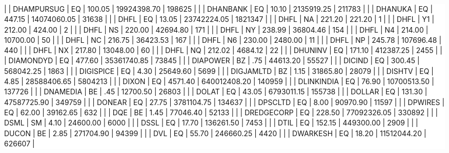 |  | DHAMPURSUG | EQ | 100.05 | 19924398.70 | 198625 |
|  | DHANBANK | EQ | 10.10 | 2135919.25 | 211783 |
|  | DHANUKA | EQ | 447.15 | 14074060.05 | 31638 |
|  | DHFL | EQ | 13.05 | 23742224.05 | 1821347 |
|  | DHFL | NA | 221.20 | 221.20 | 1 |
|  | DHFL | Y1 | 212.00 | 424.00 | 2 |
|  | DHFL | NS | 220.00 | 42694.80 | 171 |
|  | DHFL | NY | 238.99 | 36804.46 | 154 |
|  | DHFL | N4 | 214.00 | 10700.00 | 50 |
|  | DHFL | NC | 216.75 | 36423.53 | 167 |
|  | DHFL | N6 | 230.00 | 2480.00 | 11 |
|  | DHFL | NP | 245.78 | 107696.48 | 440 |
|  | DHFL | NX | 217.80 | 13048.00 | 60 |
|  | DHFL | NQ | 212.02 | 4684.12 | 22 |
|  | DHUNINV | EQ | 171.10 | 412387.25 | 2455 |
|  | DIAMONDYD | EQ | 477.60 | 35361740.85 | 73845 |
|  | DIAPOWER | BZ | .75 | 44613.20 | 55527 |
|  | DICIND | EQ | 300.45 | 568042.25 | 1863 |
|  | DIGISPICE | EQ | 4.30 | 25649.60 | 5699 |
|  | DIGJAMLTD | BZ | 1.15 | 31865.80 | 28079 |
|  | DISHTV | EQ | 4.85 | 28588406.65 | 5804213 |
|  | DIXON | EQ | 4571.40 | 640012408.20 | 140959 |
|  | DLINKINDIA | EQ | 76.90 | 10700513.50 | 137726 |
|  | DNAMEDIA | BE | .45 | 12700.50 | 26803 |
|  | DOLAT | EQ | 43.05 | 6793011.15 | 155738 |
|  | DOLLAR | EQ | 131.30 | 47587725.90 | 349759 |
|  | DONEAR | EQ | 27.75 | 3781104.75 | 134637 |
|  | DPSCLTD | EQ | 8.00 | 90970.90 | 11597 |
|  | DPWIRES | EQ | 62.00 | 39162.65 | 632 |
|  | DQE | BE | 1.45 | 77046.40 | 52133 |
|  | DREDGECORP | EQ | 228.50 | 77092326.05 | 330892 |
|  | DSML | SM | 4.10 | 24600.00 | 6000 |
|  | DSSL | EQ | 17.70 | 136261.50 | 7453 |
|  | DTIL | EQ | 152.15 | 449300.00 | 2909 |
|  | DUCON | BE | 2.85 | 271704.90 | 94399 |
|  | DVL | EQ | 55.70 | 246660.25 | 4420 |
|  | DWARKESH | EQ | 18.20 | 11512044.20 | 626607 |
